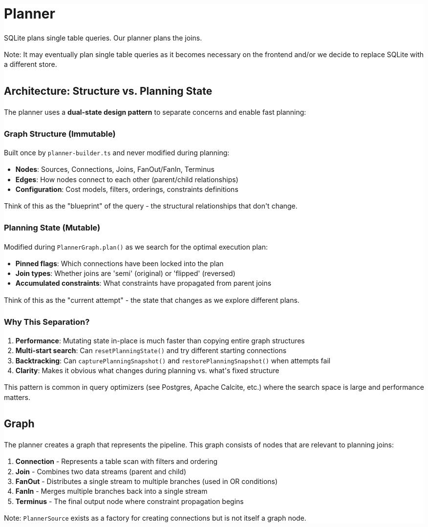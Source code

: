 # Planner

SQLite plans single table queries. Our planner plans the joins.

Note: It may eventually plan single table queries as it becomes necessary on the frontend and/or we decide to replace SQLite with a different store.

## Architecture: Structure vs. Planning State

The planner uses a **dual-state design pattern** to separate concerns and enable fast planning:

### Graph Structure (Immutable)

Built once by `planner-builder.ts` and never modified during planning:

- **Nodes**: Sources, Connections, Joins, FanOut/FanIn, Terminus
- **Edges**: How nodes connect to each other (parent/child relationships)
- **Configuration**: Cost models, filters, orderings, constraints definitions

Think of this as the "blueprint" of the query - the structural relationships that don't change.

### Planning State (Mutable)

Modified during `PlannerGraph.plan()` as we search for the optimal execution plan:

- **Pinned flags**: Which connections have been locked into the plan
- **Join types**: Whether joins are 'semi' (original) or 'flipped' (reversed)
- **Accumulated constraints**: What constraints have propagated from parent joins

Think of this as the "current attempt" - the state that changes as we explore different plans.

### Why This Separation?

1. **Performance**: Mutating state in-place is much faster than copying entire graph structures
2. **Multi-start search**: Can `resetPlanningState()` and try different starting connections
3. **Backtracking**: Can `capturePlanningSnapshot()` and `restorePlanningSnapshot()` when attempts fail
4. **Clarity**: Makes it obvious what changes during planning vs. what's fixed structure

This pattern is common in query optimizers (see Postgres, Apache Calcite, etc.) where the search space is large and performance matters.

## Graph

The planner creates a graph that represents the pipeline. This graph consists of nodes that are relevant to planning joins:

1. **Connection** - Represents a table scan with filters and ordering
2. **Join** - Combines two data streams (parent and child)
3. **FanOut** - Distributes a single stream to multiple branches (used in OR conditions)
4. **FanIn** - Merges multiple branches back into a single stream
5. **Terminus** - The final output node where constraint propagation begins

Note: `PlannerSource` exists as a factory for creating connections but is not itself a graph node.
